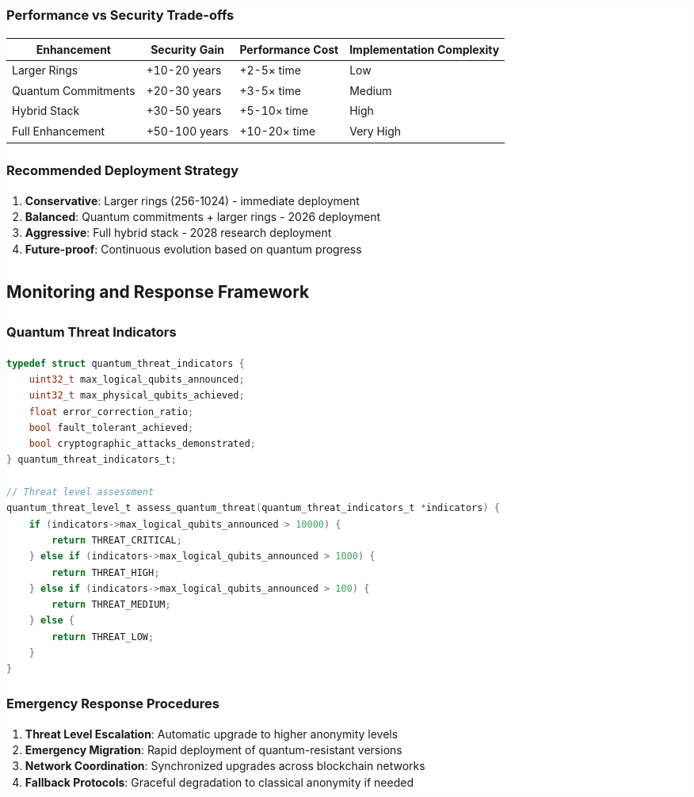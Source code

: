 ### Performance vs Security Trade-offs

| Enhancement | Security Gain | Performance Cost | Implementation Complexity |
|-------------|---------------|------------------|---------------------------|
| Larger Rings | +10-20 years | +2-5× time | Low |
| Quantum Commitments | +20-30 years | +3-5× time | Medium |
| Hybrid Stack | +30-50 years | +5-10× time | High |
| Full Enhancement | +50-100 years | +10-20× time | Very High |

### Recommended Deployment Strategy

1. **Conservative**: Larger rings (256-1024) - immediate deployment
2. **Balanced**: Quantum commitments + larger rings - 2026 deployment  
3. **Aggressive**: Full hybrid stack - 2028 research deployment
4. **Future-proof**: Continuous evolution based on quantum progress

## Monitoring and Response Framework

### Quantum Threat Indicators

```c
typedef struct quantum_threat_indicators {
    uint32_t max_logical_qubits_announced;
    uint32_t max_physical_qubits_achieved;
    float error_correction_ratio;
    bool fault_tolerant_achieved;
    bool cryptographic_attacks_demonstrated;
} quantum_threat_indicators_t;

// Threat level assessment
quantum_threat_level_t assess_quantum_threat(quantum_threat_indicators_t *indicators) {
    if (indicators->max_logical_qubits_announced > 10000) {
        return THREAT_CRITICAL;
    } else if (indicators->max_logical_qubits_announced > 1000) {
        return THREAT_HIGH;
    } else if (indicators->max_logical_qubits_announced > 100) {
        return THREAT_MEDIUM;
    } else {
        return THREAT_LOW;
    }
}
```

### Emergency Response Procedures

1. **Threat Level Escalation**: Automatic upgrade to higher anonymity levels
2. **Emergency Migration**: Rapid deployment of quantum-resistant versions
3. **Network Coordination**: Synchronized upgrades across blockchain networks
4. **Fallback Protocols**: Graceful degradation to classical anonymity if needed
